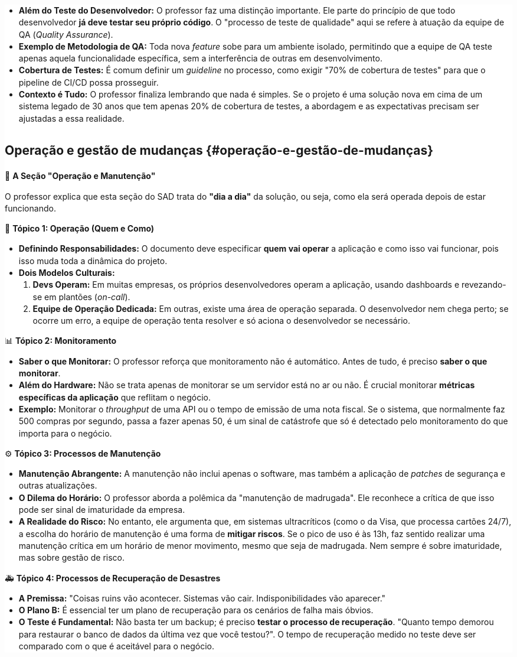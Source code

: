 * **Além do Teste do Desenvolvedor:** O professor faz uma distinção importante. Ele parte do princípio de que todo desenvolvedor **já deve testar seu próprio código**. O "processo de teste de qualidade" aqui se refere à atuação da equipe de QA (*Quality Assurance*).  
* **Exemplo de Metodologia de QA:** Toda nova *feature* sobe para um ambiente isolado, permitindo que a equipe de QA teste apenas aquela funcionalidade específica, sem a interferência de outras em desenvolvimento.  
* **Cobertura de Testes:** É comum definir um *guideline* no processo, como exigir "70% de cobertura de testes" para que o pipeline de CI/CD possa prosseguir.  
* **Contexto é Tudo:** O professor finaliza lembrando que nada é simples. Se o projeto é uma solução nova em cima de um sistema legado de 30 anos que tem apenas 20% de cobertura de testes, a abordagem e as expectativas precisam ser ajustadas a essa realidade.

## **Operação e gestão de mudanças** {#operação-e-gestão-de-mudanças}

🔧 **A Seção "Operação e Manutenção"**

O professor explica que esta seção do SAD trata do **"dia a dia"** da solução, ou seja, como ela será operada depois de estar funcionando.

👥 **Tópico 1: Operação (Quem e Como)**

* **Definindo Responsabilidades:** O documento deve especificar **quem vai operar** a aplicação e como isso vai funcionar, pois isso muda toda a dinâmica do projeto.  
* **Dois Modelos Culturais:**  
  1. **Devs Operam:** Em muitas empresas, os próprios desenvolvedores operam a aplicação, usando dashboards e revezando-se em plantões (*on-call*).  
  2. **Equipe de Operação Dedicada:** Em outras, existe uma área de operação separada. O desenvolvedor nem chega perto; se ocorre um erro, a equipe de operação tenta resolver e só aciona o desenvolvedor se necessário.

📊 **Tópico 2: Monitoramento**

* **Saber o que Monitorar:** O professor reforça que monitoramento não é automático. Antes de tudo, é preciso **saber o que monitorar**.  
* **Além do Hardware:** Não se trata apenas de monitorar se um servidor está no ar ou não. É crucial monitorar **métricas específicas da aplicação** que reflitam o negócio.  
* **Exemplo:** Monitorar o *throughput* de uma API ou o tempo de emissão de uma nota fiscal. Se o sistema, que normalmente faz 500 compras por segundo, passa a fazer apenas 50, é um sinal de catástrofe que só é detectado pelo monitoramento do que importa para o negócio.

⚙️ **Tópico 3: Processos de Manutenção**

* **Manutenção Abrangente:** A manutenção não inclui apenas o software, mas também a aplicação de *patches* de segurança e outras atualizações.  
* **O Dilema do Horário:** O professor aborda a polêmica da "manutenção de madrugada". Ele reconhece a crítica de que isso pode ser sinal de imaturidade da empresa.  
* **A Realidade do Risco:** No entanto, ele argumenta que, em sistemas ultracríticos (como o da Visa, que processa cartões 24/7), a escolha do horário de manutenção é uma forma de **mitigar riscos**. Se o pico de uso é às 13h, faz sentido realizar uma manutenção crítica em um horário de menor movimento, mesmo que seja de madrugada. Nem sempre é sobre imaturidade, mas sobre gestão de risco.

🚑 **Tópico 4: Processos de Recuperação de Desastres**

* **A Premissa:** "Coisas ruins vão acontecer. Sistemas vão cair. Indisponibilidades vão aparecer."  
* **O Plano B:** É essencial ter um plano de recuperação para os cenários de falha mais óbvios.  
* **O Teste é Fundamental:** Não basta ter um backup; é preciso **testar o processo de recuperação**. "Quanto tempo demorou para restaurar o banco de dados da última vez que você testou?". O tempo de recuperação medido no teste deve ser comparado com o que é aceitável para o negócio.

